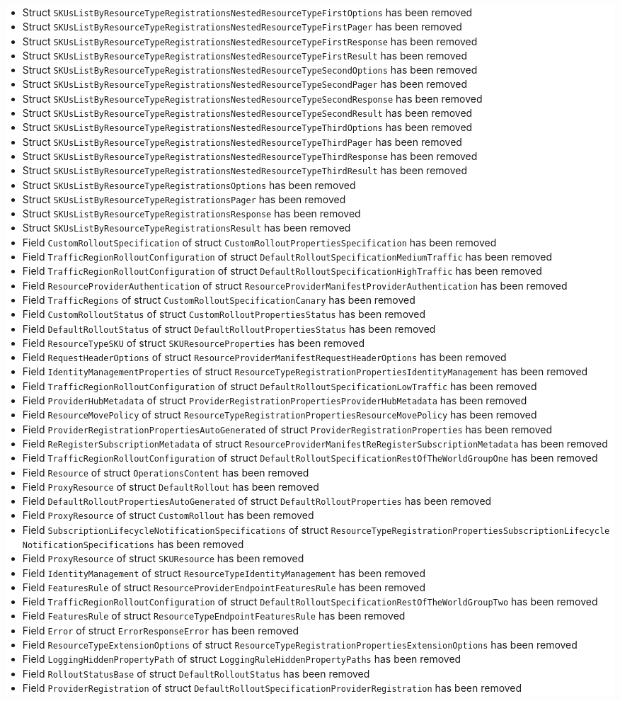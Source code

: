 - Struct `SKUsListByResourceTypeRegistrationsNestedResourceTypeFirstOptions` has been removed
- Struct `SKUsListByResourceTypeRegistrationsNestedResourceTypeFirstPager` has been removed
- Struct `SKUsListByResourceTypeRegistrationsNestedResourceTypeFirstResponse` has been removed
- Struct `SKUsListByResourceTypeRegistrationsNestedResourceTypeFirstResult` has been removed
- Struct `SKUsListByResourceTypeRegistrationsNestedResourceTypeSecondOptions` has been removed
- Struct `SKUsListByResourceTypeRegistrationsNestedResourceTypeSecondPager` has been removed
- Struct `SKUsListByResourceTypeRegistrationsNestedResourceTypeSecondResponse` has been removed
- Struct `SKUsListByResourceTypeRegistrationsNestedResourceTypeSecondResult` has been removed
- Struct `SKUsListByResourceTypeRegistrationsNestedResourceTypeThirdOptions` has been removed
- Struct `SKUsListByResourceTypeRegistrationsNestedResourceTypeThirdPager` has been removed
- Struct `SKUsListByResourceTypeRegistrationsNestedResourceTypeThirdResponse` has been removed
- Struct `SKUsListByResourceTypeRegistrationsNestedResourceTypeThirdResult` has been removed
- Struct `SKUsListByResourceTypeRegistrationsOptions` has been removed
- Struct `SKUsListByResourceTypeRegistrationsPager` has been removed
- Struct `SKUsListByResourceTypeRegistrationsResponse` has been removed
- Struct `SKUsListByResourceTypeRegistrationsResult` has been removed
- Field `CustomRolloutSpecification` of struct `CustomRolloutPropertiesSpecification` has been removed
- Field `TrafficRegionRolloutConfiguration` of struct `DefaultRolloutSpecificationMediumTraffic` has been removed
- Field `TrafficRegionRolloutConfiguration` of struct `DefaultRolloutSpecificationHighTraffic` has been removed
- Field `ResourceProviderAuthentication` of struct `ResourceProviderManifestProviderAuthentication` has been removed
- Field `TrafficRegions` of struct `CustomRolloutSpecificationCanary` has been removed
- Field `CustomRolloutStatus` of struct `CustomRolloutPropertiesStatus` has been removed
- Field `DefaultRolloutStatus` of struct `DefaultRolloutPropertiesStatus` has been removed
- Field `ResourceTypeSKU` of struct `SKUResourceProperties` has been removed
- Field `RequestHeaderOptions` of struct `ResourceProviderManifestRequestHeaderOptions` has been removed
- Field `IdentityManagementProperties` of struct `ResourceTypeRegistrationPropertiesIdentityManagement` has been removed
- Field `TrafficRegionRolloutConfiguration` of struct `DefaultRolloutSpecificationLowTraffic` has been removed
- Field `ProviderHubMetadata` of struct `ProviderRegistrationPropertiesProviderHubMetadata` has been removed
- Field `ResourceMovePolicy` of struct `ResourceTypeRegistrationPropertiesResourceMovePolicy` has been removed
- Field `ProviderRegistrationPropertiesAutoGenerated` of struct `ProviderRegistrationProperties` has been removed
- Field `ReRegisterSubscriptionMetadata` of struct `ResourceProviderManifestReRegisterSubscriptionMetadata` has been removed
- Field `TrafficRegionRolloutConfiguration` of struct `DefaultRolloutSpecificationRestOfTheWorldGroupOne` has been removed
- Field `Resource` of struct `OperationsContent` has been removed
- Field `ProxyResource` of struct `DefaultRollout` has been removed
- Field `DefaultRolloutPropertiesAutoGenerated` of struct `DefaultRolloutProperties` has been removed
- Field `ProxyResource` of struct `CustomRollout` has been removed
- Field `SubscriptionLifecycleNotificationSpecifications` of struct `ResourceTypeRegistrationPropertiesSubscriptionLifecycleNotificationSpecifications` has been removed
- Field `ProxyResource` of struct `SKUResource` has been removed
- Field `IdentityManagement` of struct `ResourceTypeIdentityManagement` has been removed
- Field `FeaturesRule` of struct `ResourceProviderEndpointFeaturesRule` has been removed
- Field `TrafficRegionRolloutConfiguration` of struct `DefaultRolloutSpecificationRestOfTheWorldGroupTwo` has been removed
- Field `FeaturesRule` of struct `ResourceTypeEndpointFeaturesRule` has been removed
- Field `Error` of struct `ErrorResponseError` has been removed
- Field `ResourceTypeExtensionOptions` of struct `ResourceTypeRegistrationPropertiesExtensionOptions` has been removed
- Field `LoggingHiddenPropertyPath` of struct `LoggingRuleHiddenPropertyPaths` has been removed
- Field `RolloutStatusBase` of struct `DefaultRolloutStatus` has been removed
- Field `ProviderRegistration` of struct `DefaultRolloutSpecificationProviderRegistration` has been removed